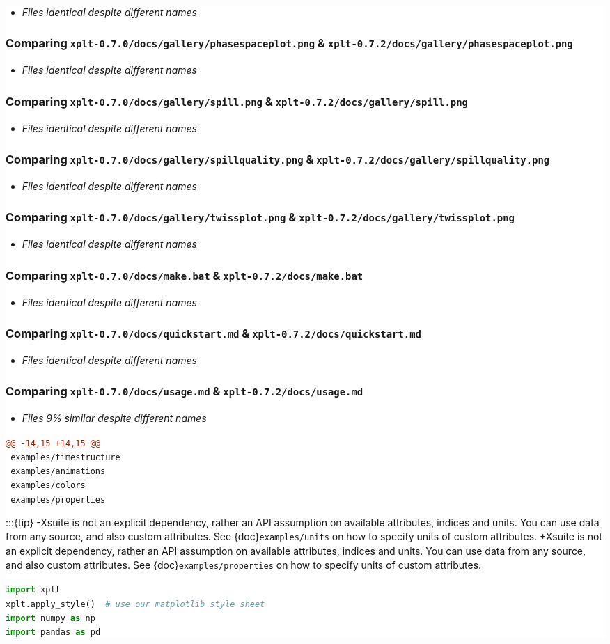  * *Files identical despite different names*

### Comparing `xplt-0.7.0/docs/gallery/phasespaceplot.png` & `xplt-0.7.2/docs/gallery/phasespaceplot.png`

 * *Files identical despite different names*

### Comparing `xplt-0.7.0/docs/gallery/spill.png` & `xplt-0.7.2/docs/gallery/spill.png`

 * *Files identical despite different names*

### Comparing `xplt-0.7.0/docs/gallery/spillquality.png` & `xplt-0.7.2/docs/gallery/spillquality.png`

 * *Files identical despite different names*

### Comparing `xplt-0.7.0/docs/gallery/twissplot.png` & `xplt-0.7.2/docs/gallery/twissplot.png`

 * *Files identical despite different names*

### Comparing `xplt-0.7.0/docs/make.bat` & `xplt-0.7.2/docs/make.bat`

 * *Files identical despite different names*

### Comparing `xplt-0.7.0/docs/quickstart.md` & `xplt-0.7.2/docs/quickstart.md`

 * *Files identical despite different names*

### Comparing `xplt-0.7.0/docs/usage.md` & `xplt-0.7.2/docs/usage.md`

 * *Files 9% similar despite different names*

```diff
@@ -14,15 +14,15 @@
 examples/timestructure
 examples/animations
 examples/colors
 examples/properties
 ```
 
 :::{tip}
-Xsuite is not an explicit dependency, rather an API assumption on available attributes, indices and units. You can use data from any source, and also custom attributes. See {doc}`examples/units` on how to specify units of custom attributes.
+Xsuite is not an explicit dependency, rather an API assumption on available attributes, indices and units. You can use data from any source, and also custom attributes. See {doc}`examples/properties` on how to specify units of custom attributes.
 
 ```python
 import xplt
 xplt.apply_style()  # use our matplotlib style sheet
 import numpy as np
 import pandas as pd
```
